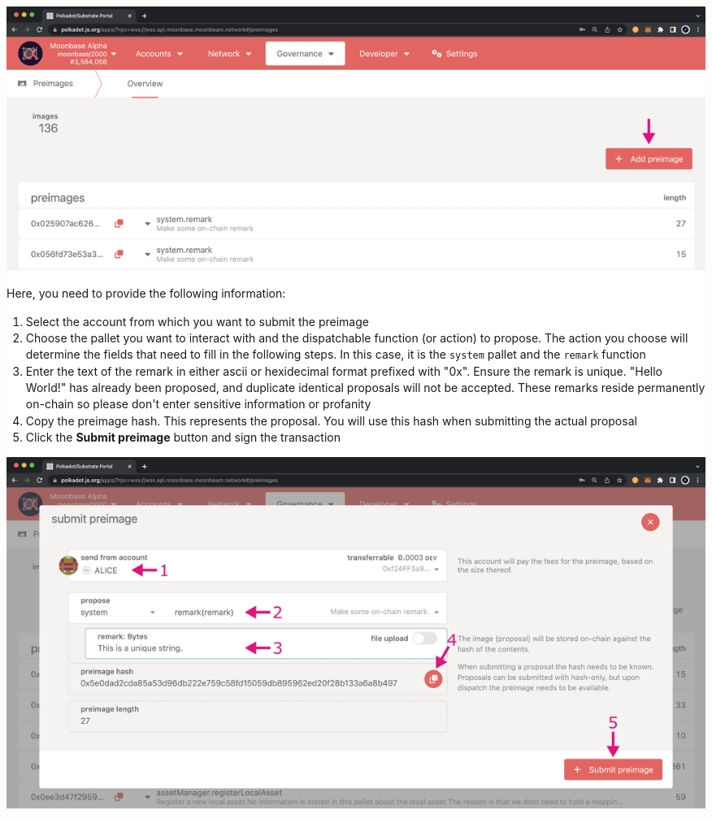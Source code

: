 ![Add preimage in Polkadot.js](/images/tokens/governance/proposals/v1/proposals-4.png)

Here, you need to provide the following information:

 1. Select the account from which you want to submit the preimage
 2. Choose the pallet you want to interact with and the dispatchable function (or action) to propose. The action you choose will determine the fields that need to fill in the following steps. In this case, it is the `system` pallet and the `remark` function
 3. Enter the text of the remark in either ascii or hexidecimal format prefixed with "0x". Ensure the remark is unique. "Hello World!" has already been proposed, and duplicate identical proposals will not be accepted. These remarks reside permanently on-chain so please don't enter sensitive information or profanity 
 4. Copy the preimage hash. This represents the proposal. You will use this hash when submitting the actual proposal
 5. Click the **Submit preimage** button and sign the transaction

![Fill in the Preimage Information](/images/tokens/governance/proposals/v1/proposals-5.png)
